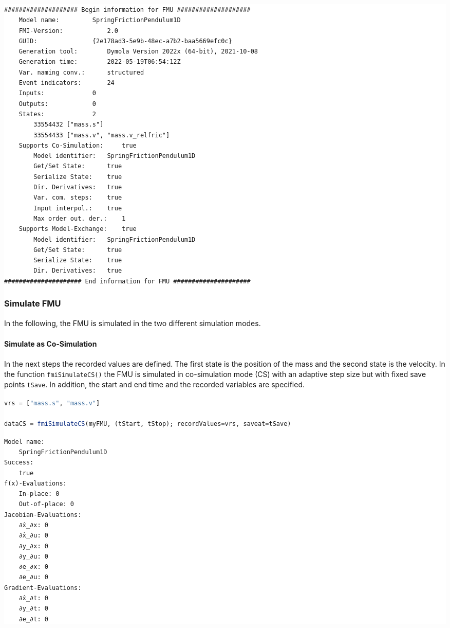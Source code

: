     #################### Begin information for FMU ####################
    	Model name:			SpringFrictionPendulum1D
    	FMI-Version:			2.0
    	GUID:				{2e178ad3-5e9b-48ec-a7b2-baa5669efc0c}
    	Generation tool:		Dymola Version 2022x (64-bit), 2021-10-08
    	Generation time:		2022-05-19T06:54:12Z
    	Var. naming conv.:		structured
    	Event indicators:		24
    	Inputs:				0
    	Outputs:			0
    	States:				2
    		33554432 ["mass.s"]
    		33554433 ["mass.v", "mass.v_relfric"]
    	Supports Co-Simulation:		true
    		Model identifier:	SpringFrictionPendulum1D
    		Get/Set State:		true
    		Serialize State:	true
    		Dir. Derivatives:	true
    		Var. com. steps:	true
    		Input interpol.:	true
    		Max order out. der.:	1
    	Supports Model-Exchange:	true
    		Model identifier:	SpringFrictionPendulum1D
    		Get/Set State:		true
    		Serialize State:	true
    		Dir. Derivatives:	true
    ##################### End information for FMU #####################
    

### Simulate FMU

In the following, the FMU is simulated in the two different simulation modes.

#### Simulate as Co-Simulation

In the next steps the recorded values are defined. The first state is the position of the mass and the second state is the velocity. In the function `fmiSimulateCS()` the FMU is simulated in co-simulation mode (CS) with an adaptive step size but with fixed save points `tSave`. In addition, the start and end time and the recorded variables are specified.


```julia
vrs = ["mass.s", "mass.v"]

dataCS = fmiSimulateCS(myFMU, (tStart, tStop); recordValues=vrs, saveat=tSave)
```




    Model name:
    	SpringFrictionPendulum1D
    Success:
    	true
    f(x)-Evaluations:
    	In-place: 0
    	Out-of-place: 0
    Jacobian-Evaluations:
    	∂ẋ_∂x: 0
    	∂ẋ_∂u: 0
    	∂y_∂x: 0
    	∂y_∂u: 0
    	∂e_∂x: 0
    	∂e_∂u: 0
    Gradient-Evaluations:
    	∂ẋ_∂t: 0
    	∂y_∂t: 0
    	∂e_∂t: 0